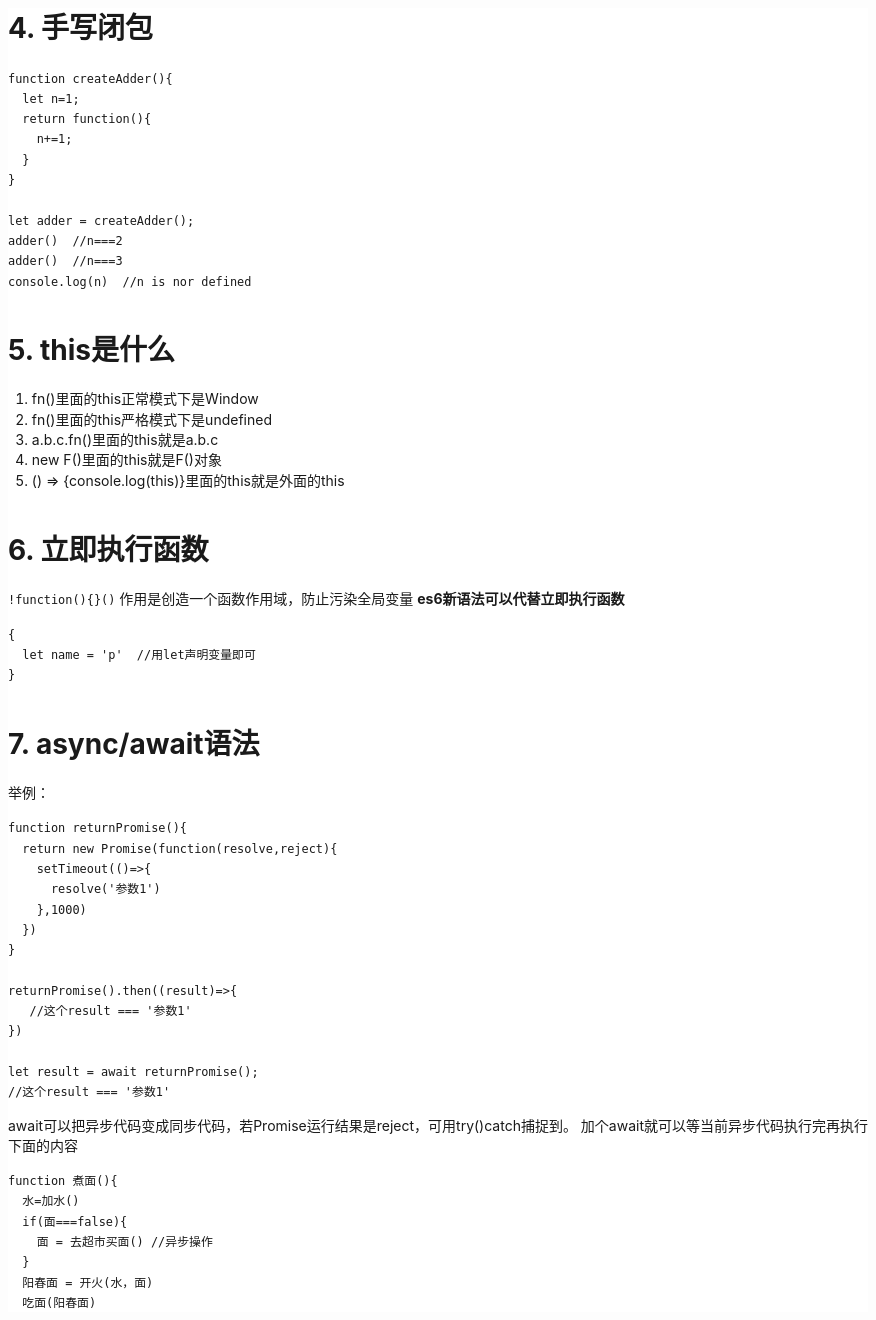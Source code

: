 # 4. 手写闭包
```
function createAdder(){
  let n=1;
  return function(){
    n+=1;
  }
}

let adder = createAdder();
adder()  //n===2
adder()  //n===3
console.log(n)  //n is nor defined
```

# 5. this是什么
1. fn()里面的this正常模式下是Window
2. fn()里面的this严格模式下是undefined
3. a.b.c.fn()里面的this就是a.b.c
4. new F()里面的this就是F()对象
5. () => {console.log(this)}里面的this就是外面的this

# 6. 立即执行函数
`!function(){}()`
作用是创造一个函数作用域，防止污染全局变量
**es6新语法可以代替立即执行函数**
```
{
  let name = 'p'  //用let声明变量即可
}
```

# 7. async/await语法
举例：
```
function returnPromise(){
  return new Promise(function(resolve,reject){
    setTimeout(()=>{
      resolve('参数1')
    },1000)
  })
}

returnPromise().then((result)=>{
   //这个result === '参数1'
})

let result = await returnPromise();
//这个result === '参数1'
```
await可以把异步代码变成同步代码，若Promise运行结果是reject，可用try()catch捕捉到。
加个await就可以等当前异步代码执行完再执行下面的内容
```
function 煮面(){
  水=加水() 
  if(面===false){  
    面 = 去超市买面() //异步操作
  }
  阳春面 = 开火(水，面)
  吃面(阳春面)
```